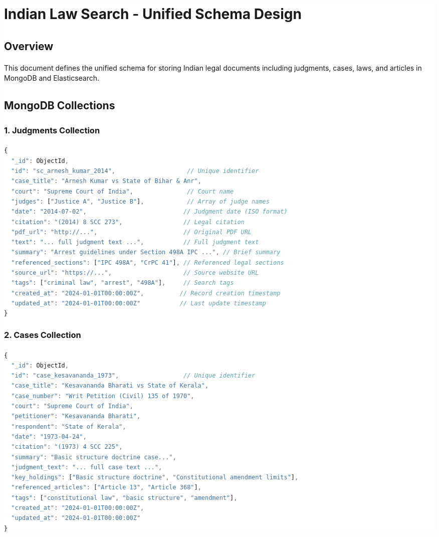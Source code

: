 # Indian Law Search - Unified Schema Design

## Overview

This document defines the unified schema for storing Indian legal documents including judgments, cases, laws, and articles in MongoDB and Elasticsearch.

## MongoDB Collections

### 1. Judgments Collection

```javascript
{
  "_id": ObjectId,
  "id": "sc_arnesh_kumar_2014",                    // Unique identifier
  "case_title": "Arnesh Kumar vs State of Bihar & Anr",
  "court": "Supreme Court of India",               // Court name
  "judges": ["Justice A", "Justice B"],            // Array of judge names
  "date": "2014-07-02",                           // Judgment date (ISO format)
  "citation": "(2014) 8 SCC 273",                 // Legal citation
  "pdf_url": "http://...",                        // Original PDF URL
  "text": "... full judgment text ...",           // Full judgment text
  "summary": "Arrest guidelines under Section 498A IPC ...", // Brief summary
  "referenced_sections": ["IPC 498A", "CrPC 41"], // Referenced legal sections
  "source_url": "https://...",                    // Source website URL
  "tags": ["criminal law", "arrest", "498A"],     // Search tags
  "created_at": "2024-01-01T00:00:00Z",          // Record creation timestamp
  "updated_at": "2024-01-01T00:00:00Z"           // Last update timestamp
}
```

### 2. Cases Collection

```javascript
{
  "_id": ObjectId,
  "id": "case_kesavananda_1973",                  // Unique identifier
  "case_title": "Kesavananda Bharati vs State of Kerala",
  "case_number": "Writ Petition (Civil) 135 of 1970",
  "court": "Supreme Court of India",
  "petitioner": "Kesavananda Bharati",
  "respondent": "State of Kerala",
  "date": "1973-04-24",
  "citation": "(1973) 4 SCC 225",
  "summary": "Basic structure doctrine case...",
  "judgment_text": "... full case text ...",
  "key_holdings": ["Basic structure doctrine", "Constitutional amendment limits"],
  "referenced_articles": ["Article 13", "Article 368"],
  "tags": ["constitutional law", "basic structure", "amendment"],
  "created_at": "2024-01-01T00:00:00Z",
  "updated_at": "2024-01-01T00:00:00Z"
}
```
